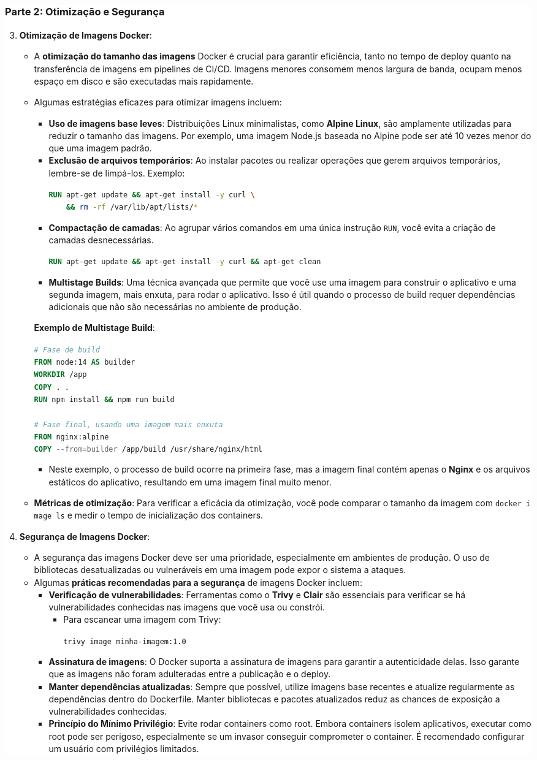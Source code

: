 
### **Parte 2: Otimização e Segurança**

3. **Otimização de Imagens Docker**:
   - A **otimização do tamanho das imagens** Docker é crucial para garantir eficiência, tanto no tempo de deploy quanto na transferência de imagens em pipelines de CI/CD. Imagens menores consomem menos largura de banda, ocupam menos espaço em disco e são executadas mais rapidamente.
   - Algumas estratégias eficazes para otimizar imagens incluem:
     - **Uso de imagens base leves**: Distribuições Linux minimalistas, como **Alpine Linux**, são amplamente utilizadas para reduzir o tamanho das imagens. Por exemplo, uma imagem Node.js baseada no Alpine pode ser até 10 vezes menor do que uma imagem padrão.
     - **Exclusão de arquivos temporários**: Ao instalar pacotes ou realizar operações que gerem arquivos temporários, lembre-se de limpá-los. 
       Exemplo:
       ```dockerfile
       RUN apt-get update && apt-get install -y curl \
           && rm -rf /var/lib/apt/lists/*
       ```
     - **Compactação de camadas**: Ao agrupar vários comandos em uma única instrução `RUN`, você evita a criação de camadas desnecessárias.
       ```dockerfile
       RUN apt-get update && apt-get install -y curl && apt-get clean
       ```
     - **Multistage Builds**: Uma técnica avançada que permite que você use uma imagem para construir o aplicativo e uma segunda imagem, mais enxuta, para rodar o aplicativo. Isso é útil quando o processo de build requer dependências adicionais que não são necessárias no ambiente de produção.
     
     **Exemplo de Multistage Build**:
     ```dockerfile
     # Fase de build
     FROM node:14 AS builder
     WORKDIR /app
     COPY . .
     RUN npm install && npm run build

     # Fase final, usando uma imagem mais enxuta
     FROM nginx:alpine
     COPY --from=builder /app/build /usr/share/nginx/html
     ```
     - Neste exemplo, o processo de build ocorre na primeira fase, mas a imagem final contém apenas o **Nginx** e os arquivos estáticos do aplicativo, resultando em uma imagem final muito menor.
   - **Métricas de otimização**: Para verificar a eficácia da otimização, você pode comparar o tamanho da imagem com `docker image ls` e medir o tempo de inicialização dos containers.

4. **Segurança de Imagens Docker**:
   - A segurança das imagens Docker deve ser uma prioridade, especialmente em ambientes de produção. O uso de bibliotecas desatualizadas ou vulneráveis em uma imagem pode expor o sistema a ataques.
   - Algumas **práticas recomendadas para a segurança** de imagens Docker incluem:
     - **Verificação de vulnerabilidades**: Ferramentas como o **Trivy** e **Clair** são essenciais para verificar se há vulnerabilidades conhecidas nas imagens que você usa ou constrói.
       - Para escanear uma imagem com Trivy:
         ```bash
         trivy image minha-imagem:1.0
         ```
     - **Assinatura de imagens**: O Docker suporta a assinatura de imagens para garantir a autenticidade delas. Isso garante que as imagens não foram adulteradas entre a publicação e o deploy.
     - **Manter dependências atualizadas**: Sempre que possível, utilize imagens base recentes e atualize regularmente as dependências dentro do Dockerfile. Manter bibliotecas e pacotes atualizados reduz as chances de exposição a vulnerabilidades conhecidas.
     - **Princípio do Mínimo Privilégio**: Evite rodar containers como root. Embora containers isolem aplicativos, executar como root pode ser perigoso, especialmente se um invasor conseguir comprometer o container. É recomendado configurar um usuário com privilégios limitados.